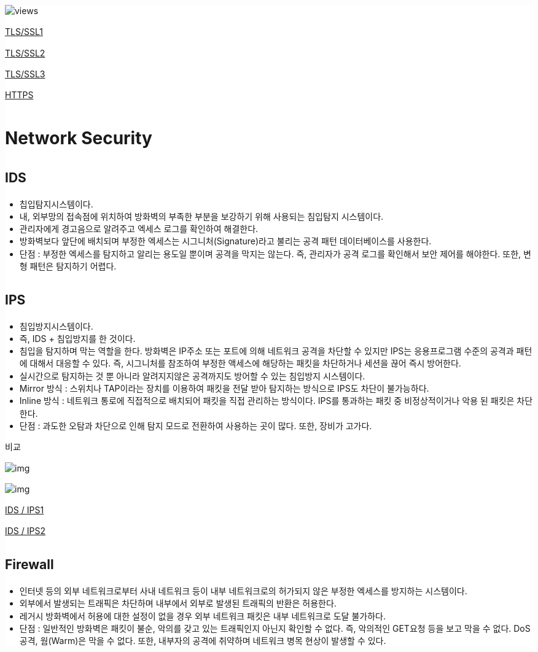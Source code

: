 
![views](https://i.imgur.com/YIfy1wK.png)



[TLS/SSL1](https://www.digicert.com/kr/what-is-ssl-tls-and-https)

[TLS/SSL2](https://wayhome25.github.io/cs/2018/03/11/ssl-https/)

[TLS/SSL3](https://nuritech.tistory.com/25)

[HTTPS](https://mangkyu.tistory.com/98)



# Network Security



## IDS

- 칩입탐지시스템이다.
- 내, 외부망의 접속점에 위치하여 방화벽의 부족한 부분을 보강하기 위해 사용되는 침입탐지 시스템이다.
- 관리자에게 경고음으로 알려주고 엑세스 로그를 확인하여 해결한다.
- 방화벽보다 앞단에 배치되며 부정한 엑세스는 시그니처(Signature)라고 불리는 공격 패턴 데이터베이스를 사용한다.
- 단점 : 부정한 엑세스를 탐지하고 알리는 용도일 뿐이며 공격을 막지는 않는다. 즉, 관리자가 공격 로그를 확인해서 보안 제어를 해야한다. 또한, 변형 패턴은 탐지하기 어렵다.



## IPS

- 침입방지시스템이다.
- 즉, IDS + 침입방지를 한 것이다.
- 침입을 탐지하며 막는 역할을 한다. 방화벽은 IP주소 또는 포트에 의해 네트워크 공격을 차단할 수 있지만 IPS는 응용프로그램 수준의 공격과 패턴에 대해서 대응할 수 있다. 즉, 시그니처를 참조하여 부정한 액세스에 해당하는 패킷을 차단하거나 세션을 끊어 즉시 방어한다.
- 실시간으로 탐지하는 것 뿐 아니라 알려지지않은 공격까지도 방어할 수 있는 침입방지 시스템이다.
- Mirror 방식 : 스위치나 TAP이라는 장치를 이용하여 패킷을 전달 받아 탐지하는 방식으로 IPS도 차단이 불가능하다.
- Inline 방식 : 네트워크 통로에 직접적으로 배치되어 패킷을 직접 관리하는 방식이다. IPS를 통과하는 패킷 중 비정상적이거나 악용 된 패킷은 차단한다.
- 단점 : 과도한 오탐과 차단으로 인해 탐지 모드로 전환하여 사용하는 곳이 많다. 또한, 장비가 고가다.

비교

![img](https://blog.kakaocdn.net/dn/NReN7/btqHb0yiwqn/Jltjchy1fLq2FK5Rnv2K0K/img.png)

![img](https://t1.daumcdn.net/cfile/tistory/999FF04E5C51E74405)

[IDS / IPS1](https://work-01.tistory.com/162)

[IDS / IPS2](https://run-it.tistory.com/47)



## Firewall

- 인터넷 등의 외부 네트워크로부터 사내 네트워크 등이 내부 네트워크로의 허가되지 않은 부정한 엑세스를 방지하는 시스템이다.
- 외부에서 발생되는 트래픽은 차단하며 내부에서 외부로 발생된 트래픽의 반환은 허용한다.
- 레거시 방화벽에서 허용에 대한 설정이 없을 경우 외부 네트워크 패킷은 내부 네트워크로 도달 불가하다.
- 단점 : 일반적인 방화벽은 패킷이 불순, 악의를 갖고 있는 트래픽인지 아닌지 확인할 수 없다. 즉, 악의적인 GET요청 등을 보고 막을 수 없다. DoS공격, 웜(Warm)은 막을 수 없다. 또한, 내부자의 공격에 취약하며 네트워크 병목 현상이 발생할 수 있다.
